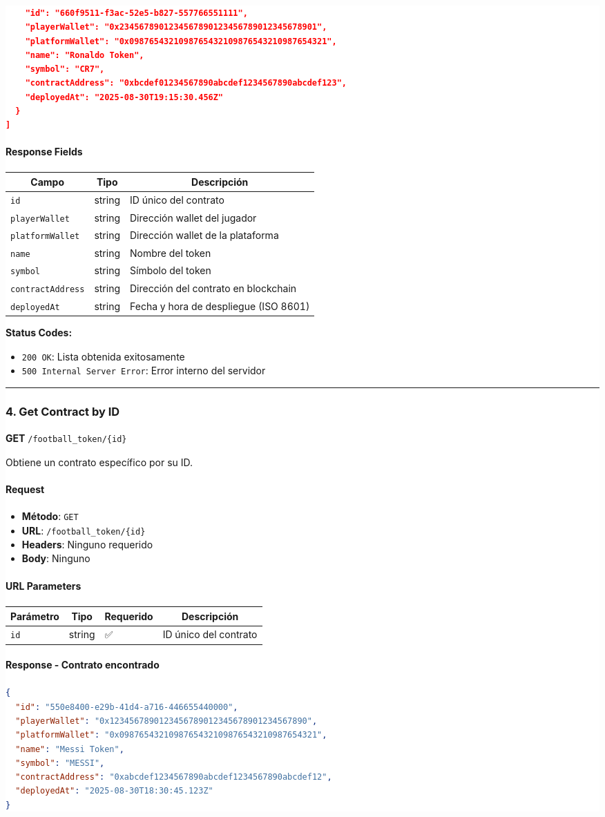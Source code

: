 ```json
    "id": "660f9511-f3ac-52e5-b827-557766551111",
    "playerWallet": "0x2345678901234567890123456789012345678901",
    "platformWallet": "0x0987654321098765432109876543210987654321",
    "name": "Ronaldo Token",
    "symbol": "CR7",
    "contractAddress": "0xbcdef01234567890abcdef1234567890abcdef123",
    "deployedAt": "2025-08-30T19:15:30.456Z"
  }
]
```

#### Response Fields
| Campo | Tipo | Descripción |
|-------|------|-------------|
| `id` | string | ID único del contrato |
| `playerWallet` | string | Dirección wallet del jugador |
| `platformWallet` | string | Dirección wallet de la plataforma |
| `name` | string | Nombre del token |
| `symbol` | string | Símbolo del token |
| `contractAddress` | string | Dirección del contrato en blockchain |
| `deployedAt` | string | Fecha y hora de despliegue (ISO 8601) |

**Status Codes:**
- `200 OK`: Lista obtenida exitosamente
- `500 Internal Server Error`: Error interno del servidor

---

### 4. Get Contract by ID

**GET** `/football_token/{id}`

Obtiene un contrato específico por su ID.

#### Request
- **Método**: `GET`
- **URL**: `/football_token/{id}`
- **Headers**: Ninguno requerido
- **Body**: Ninguno

#### URL Parameters
| Parámetro | Tipo | Requerido | Descripción |
|-----------|------|-----------|-------------|
| `id` | string | ✅ | ID único del contrato |

#### Response - Contrato encontrado
```json
{
  "id": "550e8400-e29b-41d4-a716-446655440000",
  "playerWallet": "0x1234567890123456789012345678901234567890",
  "platformWallet": "0x0987654321098765432109876543210987654321",
  "name": "Messi Token",
  "symbol": "MESSI",
  "contractAddress": "0xabcdef1234567890abcdef1234567890abcdef12",
  "deployedAt": "2025-08-30T18:30:45.123Z"
}
```
